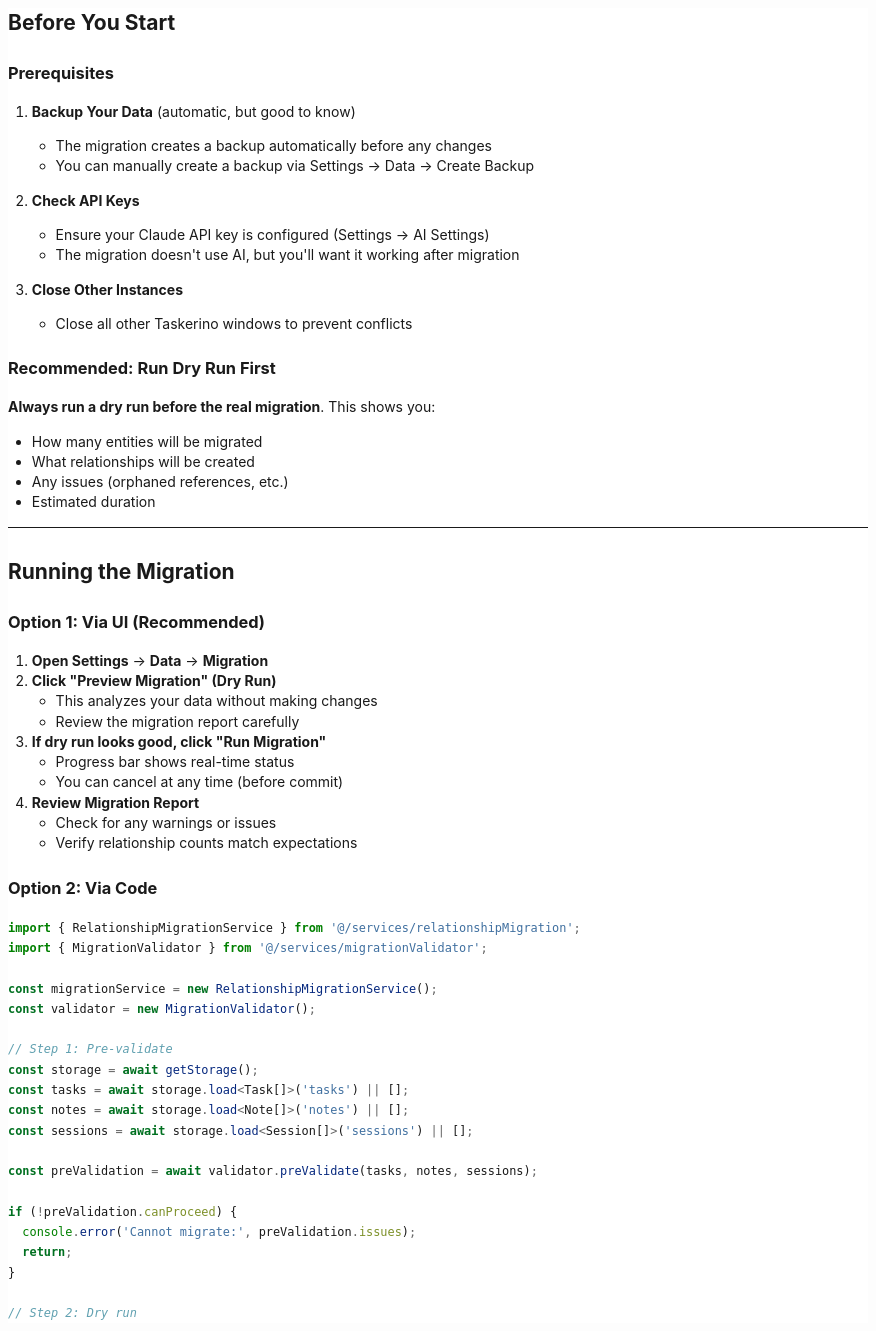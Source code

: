 
## Before You Start

### Prerequisites

1. **Backup Your Data** (automatic, but good to know)
   - The migration creates a backup automatically before any changes
   - You can manually create a backup via Settings → Data → Create Backup

2. **Check API Keys**
   - Ensure your Claude API key is configured (Settings → AI Settings)
   - The migration doesn't use AI, but you'll want it working after migration

3. **Close Other Instances**
   - Close all other Taskerino windows to prevent conflicts

### Recommended: Run Dry Run First

**Always run a dry run before the real migration**. This shows you:
- How many entities will be migrated
- What relationships will be created
- Any issues (orphaned references, etc.)
- Estimated duration

---

## Running the Migration

### Option 1: Via UI (Recommended)

1. **Open Settings** → **Data** → **Migration**
2. **Click "Preview Migration" (Dry Run)**
   - This analyzes your data without making changes
   - Review the migration report carefully
3. **If dry run looks good, click "Run Migration"**
   - Progress bar shows real-time status
   - You can cancel at any time (before commit)
4. **Review Migration Report**
   - Check for any warnings or issues
   - Verify relationship counts match expectations

### Option 2: Via Code

```typescript
import { RelationshipMigrationService } from '@/services/relationshipMigration';
import { MigrationValidator } from '@/services/migrationValidator';

const migrationService = new RelationshipMigrationService();
const validator = new MigrationValidator();

// Step 1: Pre-validate
const storage = await getStorage();
const tasks = await storage.load<Task[]>('tasks') || [];
const notes = await storage.load<Note[]>('notes') || [];
const sessions = await storage.load<Session[]>('sessions') || [];

const preValidation = await validator.preValidate(tasks, notes, sessions);

if (!preValidation.canProceed) {
  console.error('Cannot migrate:', preValidation.issues);
  return;
}

// Step 2: Dry run
```